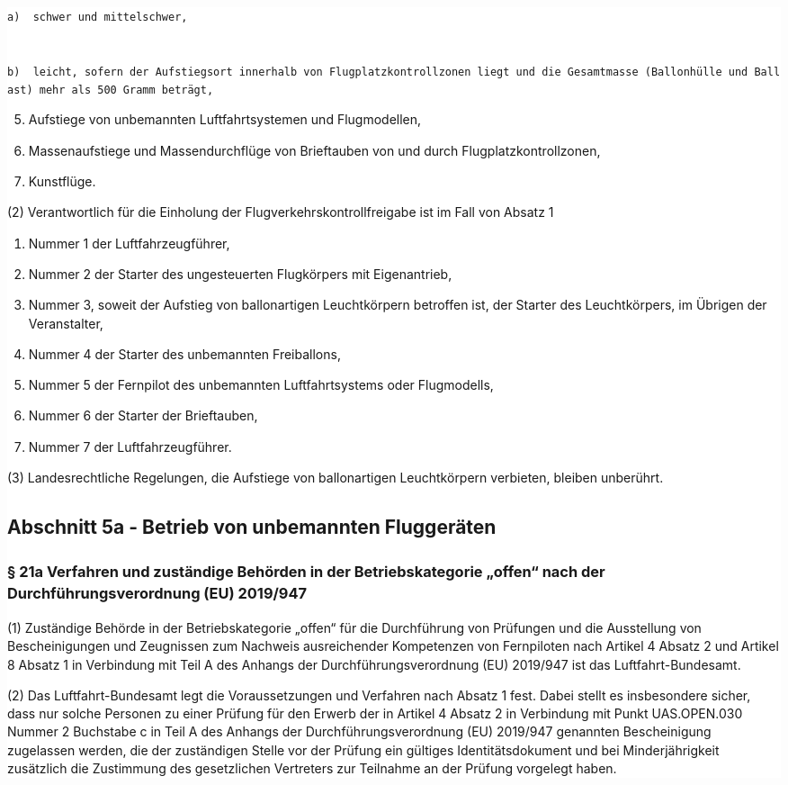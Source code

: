     a)  schwer und mittelschwer,


    b)  leicht, sofern der Aufstiegsort innerhalb von Flugplatzkontrollzonen liegt und die Gesamtmasse (Ballonhülle und Ballast) mehr als 500 Gramm beträgt,





5.  Aufstiege von unbemannten Luftfahrtsystemen und Flugmodellen,


6.  Massenaufstiege und Massendurchflüge von Brieftauben von und durch Flugplatzkontrollzonen,


7.  Kunstflüge.




(2) Verantwortlich für die Einholung der Flugverkehrskontrollfreigabe ist im Fall von Absatz 1

1.  Nummer 1 der Luftfahrzeugführer,


2.  Nummer 2 der Starter des ungesteuerten Flugkörpers mit Eigenantrieb,


3.  Nummer 3, soweit der Aufstieg von ballonartigen Leuchtkörpern betroffen ist, der Starter des Leuchtkörpers, im Übrigen der Veranstalter,


4.  Nummer 4 der Starter des unbemannten Freiballons,


5.  Nummer 5 der Fernpilot des unbemannten Luftfahrtsystems oder Flugmodells,


6.  Nummer 6 der Starter der Brieftauben,


7.  Nummer 7 der Luftfahrzeugführer.




(3) Landesrechtliche Regelungen, die Aufstiege von ballonartigen Leuchtkörpern verbieten, bleiben unberührt.


## Abschnitt 5a - Betrieb von unbemannten Fluggeräten


### § 21a Verfahren und zuständige Behörden in der Betriebskategorie „offen“ nach der Durchführungsverordnung (EU) 2019/947

(1) Zuständige Behörde in der Betriebskategorie „offen“ für die Durchführung von Prüfungen und die Ausstellung von Bescheinigungen und Zeugnissen zum Nachweis ausreichender Kompetenzen von Fernpiloten nach Artikel 4 Absatz 2 und Artikel 8 Absatz 1 in Verbindung mit Teil A des Anhangs der Durchführungsverordnung (EU) 2019/947 ist das Luftfahrt-Bundesamt.

(2) Das Luftfahrt-Bundesamt legt die Voraussetzungen und Verfahren nach Absatz 1 fest. Dabei stellt es insbesondere sicher, dass nur solche Personen zu einer Prüfung für den Erwerb der in Artikel 4 Absatz 2 in Verbindung mit Punkt UAS.OPEN.030 Nummer 2 Buchstabe c in Teil A des Anhangs der Durchführungsverordnung (EU) 2019/947 genannten Bescheinigung zugelassen werden, die der zuständigen Stelle vor der Prüfung ein gültiges Identitätsdokument und bei Minderjährigkeit zusätzlich die Zustimmung des gesetzlichen Vertreters zur Teilnahme an der Prüfung vorgelegt haben.
